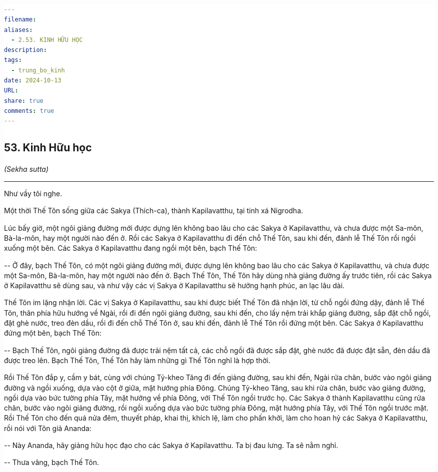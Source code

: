 ```yaml
---
filename: 
aliases:
  - 2.53. KINH HỮU HỌC
description: 
tags:
  - trung_bo_kinh
date: 2024-10-13
URL: 
share: true
comments: true
---
```

## 53. Kinh Hữu học  
_(Sekha sutta)_

---

Như vầy tôi nghe.

Một thời Thế Tôn sống giữa các Sakya (Thích-ca), thành Kapilavatthu, tại tinh xá Nigrodha.

Lúc bấy giờ, một ngôi giảng đường mới được dựng lên không bao lâu cho các Sakya ở Kapilavatthu, và chưa được một Sa-môn, Bà-la-môn, hay một người nào đến ở. Rồi các Sakya ở Kapilavatthu đi đến chỗ Thế Tôn, sau khi đến, đảnh lễ Thế Tôn rồi ngồi xuống một bên. Các Sakya ở Kapilavatthu đang ngồi một bên, bạch Thế Tôn:

-- Ở đây, bạch Thế Tôn, có một ngôi giảng đường mới, được dựng lên không bao lâu cho các Sakya ở Kapilavatthu, và chưa được một Sa-môn, Bà-la-môn, hay một người nào đến ở. Bạch Thế Tôn, Thế Tôn hãy dùng nhà giảng đường ấy trước tiên, rồi các Sakya ở Kapilavatthu sẽ dùng sau, và như vậy các vị Sakya ở Kapilavatthu sẽ hưởng hạnh phúc, an lạc lâu dài.

Thế Tôn im lặng nhận lời. Các vị Sakya ở Kapilavatthu, sau khi được biết Thế Tôn đã nhận lời, từ chỗ ngồi đứng dậy, đảnh lễ Thế Tôn, thân phía hữu hướng về Ngài, rồi đi đến ngôi giảng đường, sau khi đến, cho lấy nệm trải khắp giảng đường, sắp đặt chỗ ngồi, đặt ghè nước, treo đèn dầu, rồi đi đến chỗ Thế Tôn ở, sau khi đến, đảnh lễ Thế Tôn rồi đứng một bên. Các Sakya ở Kapilavatthu đứng một bên, bạch Thế Tôn:

-- Bạch Thế Tôn, ngôi giảng đường đã được trải nệm tất cả, các chỗ ngồi đã được sắp đặt, ghè nước đã được đặt sẵn, đèn dầu đã được treo lên. Bạch Thế Tôn, Thế Tôn hãy làm những gì Thế Tôn nghĩ là hợp thời.

Rồi Thế Tôn đắp y, cầm y bát, cùng với chúng Tỷ-kheo Tăng đi đến giảng đường, sau khi đến, Ngài rửa chân, bước vào ngôi giảng đường và ngồi xuống, dựa vào cột ở giữa, mặt hướng phía Ðông. Chúng Tỷ-kheo Tăng, sau khi rửa chân, bước vào giảng đường, ngồi dựa vào bức tường phía Tây, mặt hướng về phía Ðông, với Thế Tôn ngồi trước họ. Các Sakya ở thành Kapilavatthu cũng rửa chân, bước vào ngôi giảng đường, rồi ngồi xuống dựa vào bức tường phía Ðông, mặt hướng phía Tây, với Thế Tôn ngồi trước mặt. Rồi Thế Tôn cho đến quá nửa đêm, thuyết pháp, khai thị, khích lệ, làm cho phấn khởi, làm cho hoan hỷ các Sakya ở Kapilavatthu, rồi nói với Tôn giả Ananda:

-- Này Ananda, hãy giảng hữu học đạo cho các Sakya ở Kapilavatthu. Ta bị đau lưng. Ta sẽ nằm nghỉ.

-- Thưa vâng, bạch Thế Tôn.
